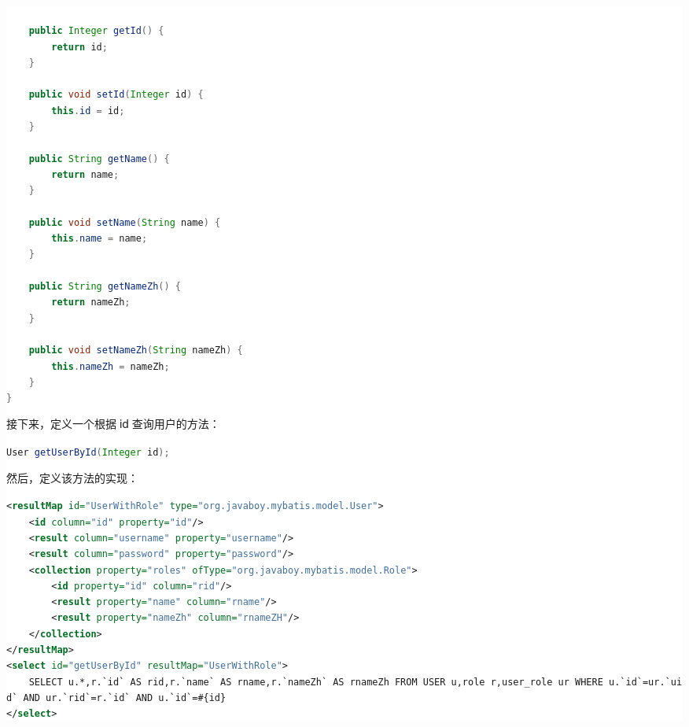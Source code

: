 ```java

    public Integer getId() {
        return id;
    }

    public void setId(Integer id) {
        this.id = id;
    }

    public String getName() {
        return name;
    }

    public void setName(String name) {
        this.name = name;
    }

    public String getNameZh() {
        return nameZh;
    }

    public void setNameZh(String nameZh) {
        this.nameZh = nameZh;
    }
}
```

接下来，定义一个根据 id 查询用户的方法：

```java
User getUserById(Integer id);
```

然后，定义该方法的实现：

```xml
<resultMap id="UserWithRole" type="org.javaboy.mybatis.model.User">
    <id column="id" property="id"/>
    <result column="username" property="username"/>
    <result column="password" property="password"/>
    <collection property="roles" ofType="org.javaboy.mybatis.model.Role">
        <id property="id" column="rid"/>
        <result property="name" column="rname"/>
        <result property="nameZh" column="rnameZH"/>
    </collection>
</resultMap>
<select id="getUserById" resultMap="UserWithRole">
    SELECT u.*,r.`id` AS rid,r.`name` AS rname,r.`nameZh` AS rnameZh FROM USER u,role r,user_role ur WHERE u.`id`=ur.`uid` AND ur.`rid`=r.`id` AND u.`id`=#{id}
</select>
```


